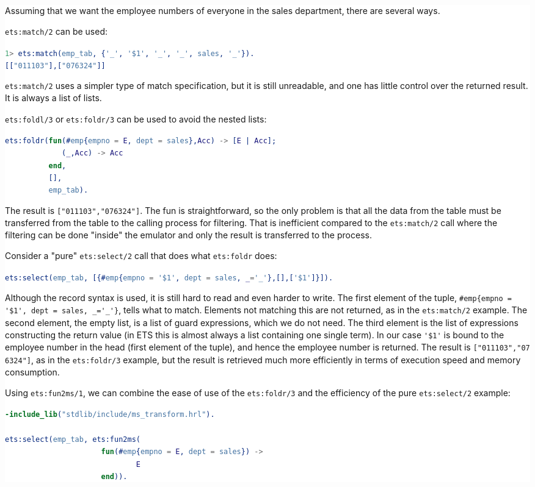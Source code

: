 Assuming that we want the employee numbers of everyone in the sales department,
there are several ways.

`ets:match/2` can be used:

```erlang
1> ets:match(emp_tab, {'_', '$1', '_', '_', sales, '_'}).
[["011103"],["076324"]]
```

`ets:match/2` uses a simpler type of match specification, but it is still
unreadable, and one has little control over the returned result. It is always a
list of lists.

`ets:foldl/3` or `ets:foldr/3` can be used to avoid the nested lists:

```erlang
ets:foldr(fun(#emp{empno = E, dept = sales},Acc) -> [E | Acc];
             (_,Acc) -> Acc
          end,
          [],
          emp_tab).
```

The result is `["011103","076324"]`. The fun is straightforward, so the only
problem is that all the data from the table must be transferred from the table
to the calling process for filtering. That is inefficient compared to the
`ets:match/2` call where the filtering can be done "inside" the emulator and
only the result is transferred to the process.

Consider a "pure" `ets:select/2` call that does what `ets:foldr` does:

```erlang
ets:select(emp_tab, [{#emp{empno = '$1', dept = sales, _='_'},[],['$1']}]).
```

Although the record syntax is used, it is still hard to read and even harder to
write. The first element of the tuple,
`#emp{empno = '$1', dept = sales, _='_'}`, tells what to match. Elements not
matching this are not returned, as in the `ets:match/2` example. The second
element, the empty list, is a list of guard expressions, which we do not need.
The third element is the list of expressions constructing the return value (in
ETS this is almost always a list containing one single term). In our case `'$1'`
is bound to the employee number in the head (first element of the tuple), and
hence the employee number is returned. The result is `["011103","076324"]`, as
in the `ets:foldr/3` example, but the result is retrieved much more efficiently
in terms of execution speed and memory consumption.

Using `ets:fun2ms/1`, we can combine the ease of use of the `ets:foldr/3` and
the efficiency of the pure `ets:select/2` example:

```erlang
-include_lib("stdlib/include/ms_transform.hrl").

ets:select(emp_tab, ets:fun2ms(
                      fun(#emp{empno = E, dept = sales}) ->
                              E
                      end)).
```
